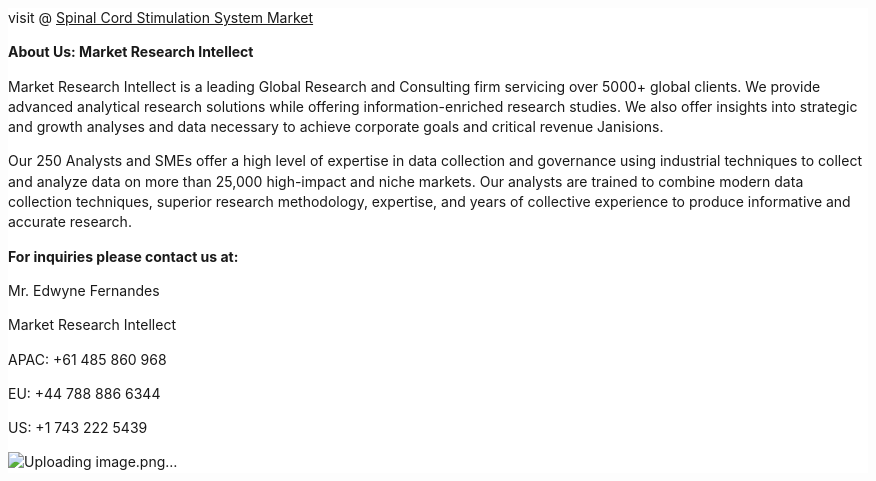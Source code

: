 visit&nbsp;@</strong>&nbsp;</span><span class="font-[700]"><a href="https://www.marketresearchintellect.com/product/global-spinal-cord-stimulation-system-market-size-forecast/?utm_source=Linkedin&utm_medium=868" target="_blank" data-tracking-control-name="article-ssr-frontend-pulse_little-text-block" data-tracking-will-navigate="" data-test-link="">Spinal Cord Stimulation System Market</a></span></p><p><strong><span class="font-[700]">About Us: Market Research Intellect</span></strong></p><p><span class="">Market Research Intellect is a leading Global Research and Consulting firm servicing over 5000+ global clients. We provide advanced analytical research solutions while offering information-enriched research studies.&nbsp;</span>We also offer insights into strategic and growth analyses and data necessary to achieve corporate goals and critical revenue Janisions.</p><p><span class="">Our 250 Analysts and SMEs offer a high level of expertise in data collection and governance using industrial techniques to collect and analyze data on more than 25,000 high-impact and niche markets. Our analysts are trained to combine modern data collection techniques, superior research methodology, expertise, and years of collective experience to produce informative and accurate research.</span></p><p><strong>For inquiries please contact us at:</strong></p><p>Mr. Edwyne Fernandes</p><p>Market Research Intellect</p><p>APAC: +61 485 860 968</p><p>EU: +44 788 886 6344</p><p>US: +1 743 222 5439</p>
![Uploading image.png…]()
